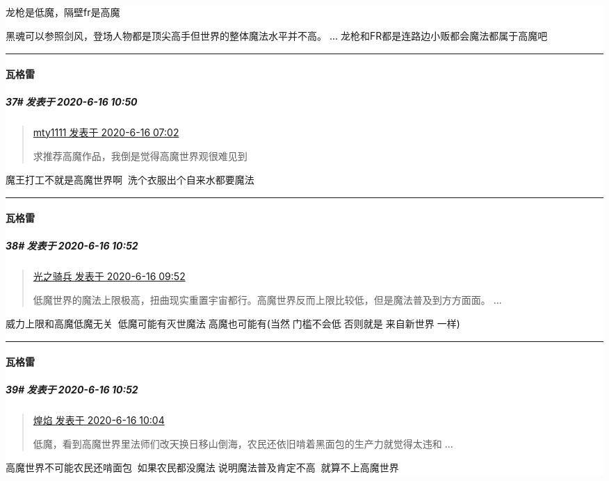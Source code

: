 龙枪是低魔，隔壁fr是高魔

黑魂可以参照剑风，登场人物都是顶尖高手但世界的整体魔法水平并不高。 ...</blockquote>
龙枪和FR都是连路边小贩都会魔法都属于高魔吧







-----

####  瓦格雷  
##### 37#       发表于 2020-6-16 10:50



<blockquote><a href="httphttps://bbs.saraba1st.com/2b/forum.php?mod=redirect&amp;goto=findpost&amp;pid=47821305&amp;ptid=1941933" target="_blank">mty1111 发表于 2020-6-16 07:02</a>

求推荐高魔作品，我倒是觉得高魔世界观很难见到</blockquote>
魔王打工不就是高魔世界啊  洗个衣服出个自来水都要魔法  







-----

####  瓦格雷  
##### 38#       发表于 2020-6-16 10:52



<blockquote><a href="httphttps://bbs.saraba1st.com/2b/forum.php?mod=redirect&amp;goto=findpost&amp;pid=47822470&amp;ptid=1941933" target="_blank">光之骑兵 发表于 2020-6-16 09:52</a>

低魔世界的魔法上限极高，扭曲现实重置宇宙都行。高魔世界反而上限比较低，但是魔法普及到方方面面。 ...</blockquote>
威力上限和高魔低魔无关  低魔可能有灭世魔法 高魔也可能有(当然 门槛不会低 否则就是 来自新世界 一样)







-----

####  瓦格雷  
##### 39#       发表于 2020-6-16 10:52



<blockquote><a href="httphttps://bbs.saraba1st.com/2b/forum.php?mod=redirect&amp;goto=findpost&amp;pid=47822606&amp;ptid=1941933" target="_blank">煌焰 发表于 2020-6-16 10:04</a>

低魔，看到高魔世界里法师们改天换日移山倒海，农民还依旧啃着黑面包的生产力就觉得太违和 ...</blockquote>
高魔世界不可能农民还啃面包  如果农民都没魔法 说明魔法普及肯定不高  就算不上高魔世界






